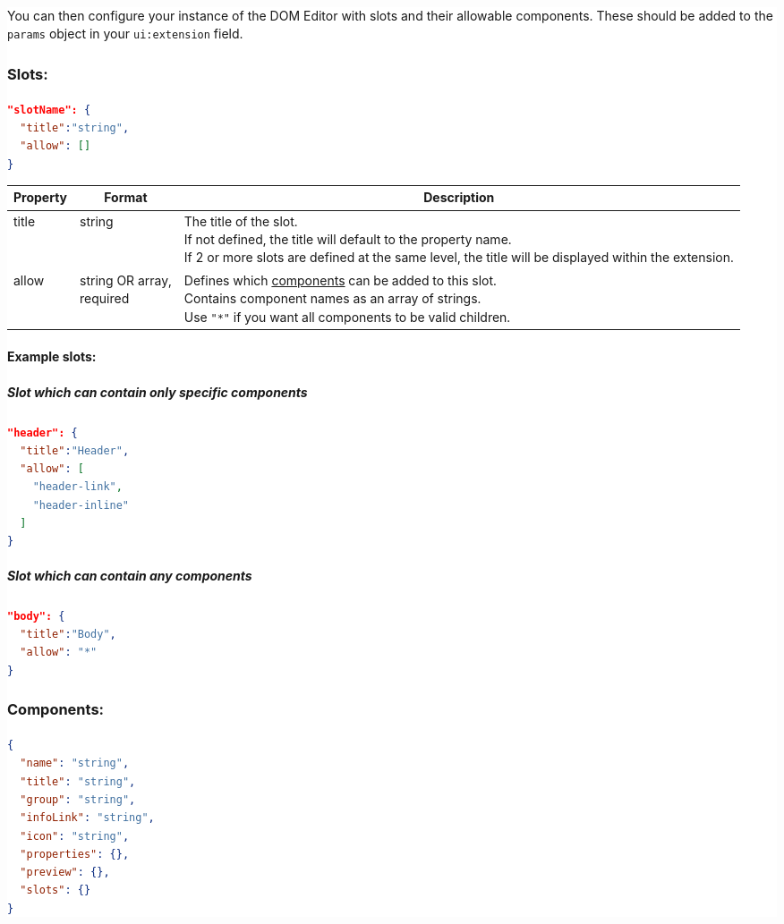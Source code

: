 You can then configure your instance of the DOM Editor with slots and their allowable components. These should be added to the `params` object in your `ui:extension` field.

### Slots:

```json
"slotName": {
  "title":"string",
  "allow": []
}
```

| Property | Format                         | Description                                                  |
| -------- | ------------------------------ | ------------------------------------------------------------ |
| title    | string                         | The title of the slot.<br />If not defined, the title will default to the property name.<br />If 2 or more slots are defined at the same level, the title will be displayed within the extension. |
| allow    | string OR array,<br />required | Defines which [components](#components) can be added to this slot.<br />Contains component names as an array of strings.<br />Use `"*"` if you want all components to be valid children. |

#### Example slots:

##### Slot which can contain only specific components

```json
"header": {
  "title":"Header",
  "allow": [
    "header-link",
    "header-inline"
  ]
}
```

##### Slot which can contain any components

```json
"body": {
  "title":"Body",
  "allow": "*"
}
```

### Components:

```json
{
  "name": "string",
  "title": "string",
  "group": "string",
  "infoLink": "string",
  "icon": "string",
  "properties": {},
  "preview": {},
  "slots": {}
}
```
